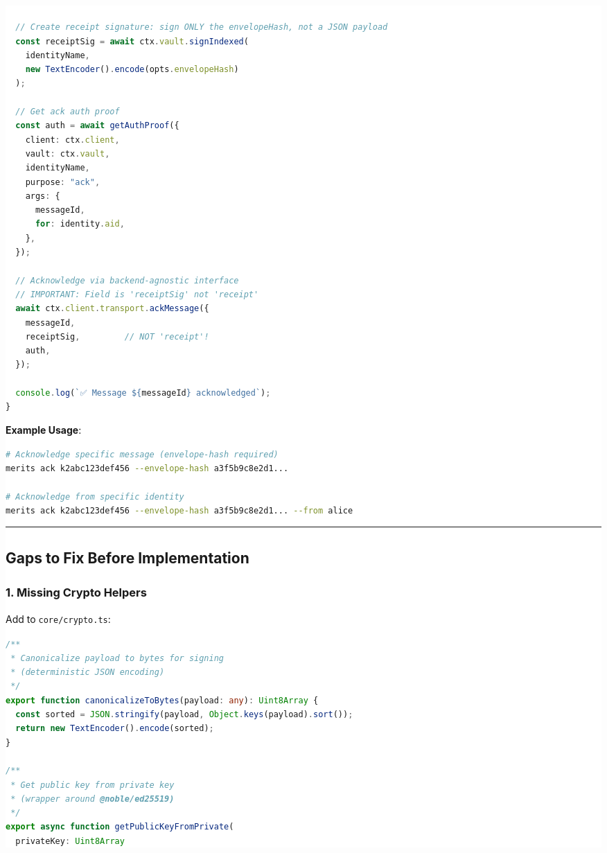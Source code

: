 ```typescript

  // Create receipt signature: sign ONLY the envelopeHash, not a JSON payload
  const receiptSig = await ctx.vault.signIndexed(
    identityName,
    new TextEncoder().encode(opts.envelopeHash)
  );

  // Get ack auth proof
  const auth = await getAuthProof({
    client: ctx.client,
    vault: ctx.vault,
    identityName,
    purpose: "ack",
    args: {
      messageId,
      for: identity.aid,
    },
  });

  // Acknowledge via backend-agnostic interface
  // IMPORTANT: Field is 'receiptSig' not 'receipt'
  await ctx.client.transport.ackMessage({
    messageId,
    receiptSig,         // NOT 'receipt'!
    auth,
  });

  console.log(`✅ Message ${messageId} acknowledged`);
}
```

**Example Usage**:
```bash
# Acknowledge specific message (envelope-hash required)
merits ack k2abc123def456 --envelope-hash a3f5b9c8e2d1...

# Acknowledge from specific identity
merits ack k2abc123def456 --envelope-hash a3f5b9c8e2d1... --from alice
```

---

## Gaps to Fix Before Implementation

### 1. Missing Crypto Helpers

Add to `core/crypto.ts`:

```typescript
/**
 * Canonicalize payload to bytes for signing
 * (deterministic JSON encoding)
 */
export function canonicalizeToBytes(payload: any): Uint8Array {
  const sorted = JSON.stringify(payload, Object.keys(payload).sort());
  return new TextEncoder().encode(sorted);
}

/**
 * Get public key from private key
 * (wrapper around @noble/ed25519)
 */
export async function getPublicKeyFromPrivate(
  privateKey: Uint8Array
```